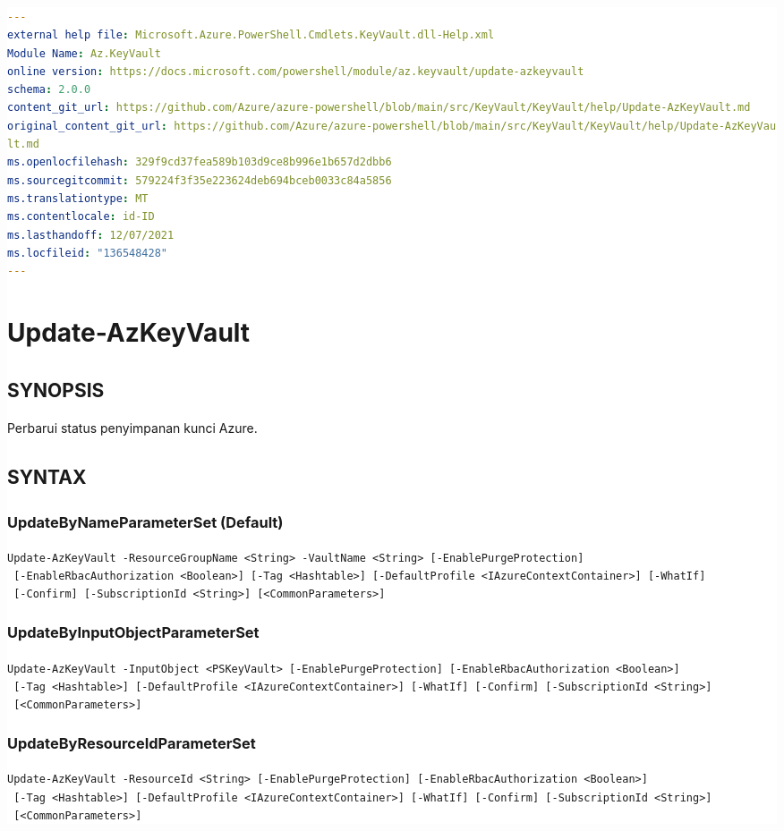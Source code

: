 ```yaml
---
external help file: Microsoft.Azure.PowerShell.Cmdlets.KeyVault.dll-Help.xml
Module Name: Az.KeyVault
online version: https://docs.microsoft.com/powershell/module/az.keyvault/update-azkeyvault
schema: 2.0.0
content_git_url: https://github.com/Azure/azure-powershell/blob/main/src/KeyVault/KeyVault/help/Update-AzKeyVault.md
original_content_git_url: https://github.com/Azure/azure-powershell/blob/main/src/KeyVault/KeyVault/help/Update-AzKeyVault.md
ms.openlocfilehash: 329f9cd37fea589b103d9ce8b996e1b657d2dbb6
ms.sourcegitcommit: 579224f3f35e223624deb694bceb0033c84a5856
ms.translationtype: MT
ms.contentlocale: id-ID
ms.lasthandoff: 12/07/2021
ms.locfileid: "136548428"
---
```

# Update-AzKeyVault

## SYNOPSIS
Perbarui status penyimpanan kunci Azure.

## SYNTAX

### UpdateByNameParameterSet (Default)
```
Update-AzKeyVault -ResourceGroupName <String> -VaultName <String> [-EnablePurgeProtection]
 [-EnableRbacAuthorization <Boolean>] [-Tag <Hashtable>] [-DefaultProfile <IAzureContextContainer>] [-WhatIf]
 [-Confirm] [-SubscriptionId <String>] [<CommonParameters>]
```

### UpdateByInputObjectParameterSet
```
Update-AzKeyVault -InputObject <PSKeyVault> [-EnablePurgeProtection] [-EnableRbacAuthorization <Boolean>]
 [-Tag <Hashtable>] [-DefaultProfile <IAzureContextContainer>] [-WhatIf] [-Confirm] [-SubscriptionId <String>]
 [<CommonParameters>]
```

### UpdateByResourceIdParameterSet
```
Update-AzKeyVault -ResourceId <String> [-EnablePurgeProtection] [-EnableRbacAuthorization <Boolean>]
 [-Tag <Hashtable>] [-DefaultProfile <IAzureContextContainer>] [-WhatIf] [-Confirm] [-SubscriptionId <String>]
 [<CommonParameters>]
```
